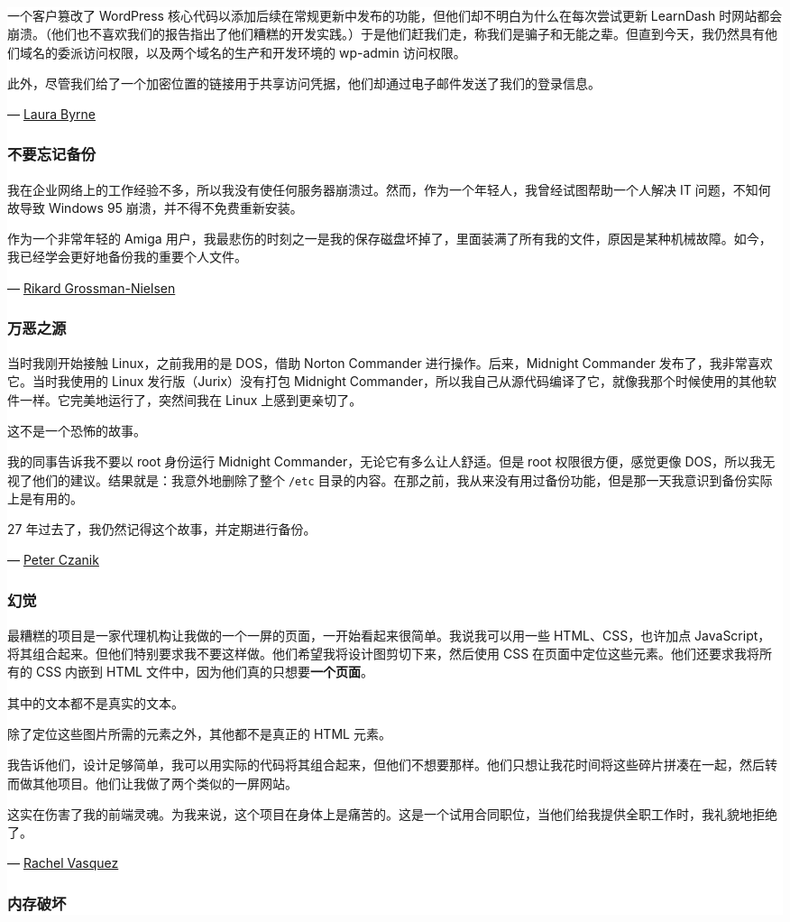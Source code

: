 
一个客户篡改了 WordPress 核心代码以添加后续在常规更新中发布的功能，但他们却不明白为什么在每次尝试更新 LearnDash 时网站都会崩溃。（他们也不喜欢我们的报告指出了他们糟糕的开发实践。）于是他们赶我们走，称我们是骗子和无能之辈。但直到今天，我仍然具有他们域名的委派访问权限，以及两个域名的生产和开发环境的 wp-admin 访问权限。


此外，尽管我们给了一个加密位置的链接用于共享访问凭据，他们却通过电子邮件发送了我们的登录信息。


— [Laura Byrne](http://twitter.com/@NewYorkerLaura)


### 不要忘记备份


我在企业网络上的工作经验不多，所以我没有使任何服务器崩溃过。然而，作为一个年轻人，我曾经试图帮助一个人解决 IT 问题，不知何故导致 Windows 95 崩溃，并不得不免费重新安装。


作为一个非常年轻的 Amiga 用户，我最悲伤的时刻之一是我的保存磁盘坏掉了，里面装满了所有我的文件，原因是某种机械故障。如今，我已经学会更好地备份我的重要个人文件。


— [Rikard Grossman-Nielsen](https://opensource.com/users/rikardgn)


### 万恶之源


当时我刚开始接触 Linux，之前我用的是 DOS，借助 Norton Commander 进行操作。后来，Midnight Commander 发布了，我非常喜欢它。当时我使用的 Linux 发行版（Jurix）没有打包 Midnight Commander，所以我自己从源代码编译了它，就像我那个时候使用的其他软件一样。它完美地运行了，突然间我在 Linux 上感到更亲切了。


这不是一个恐怖的故事。


我的同事告诉我不要以 root 身份运行 Midnight Commander，无论它有多么让人舒适。但是 root 权限很方便，感觉更像 DOS，所以我无视了他们的建议。结果就是：我意外地删除了整个 `/etc` 目录的内容。在那之前，我从来没有用过备份功能，但是那一天我意识到备份实际上是有用的。


27 年过去了，我仍然记得这个故事，并定期进行备份。


— [Peter Czanik](https://opensource.com/users/czanik)


### 幻觉


最糟糕的项目是一家代理机构让我做的一个一屏的页面，一开始看起来很简单。我说我可以用一些 HTML、CSS，也许加点 JavaScript，将其组合起来。但他们特别要求我不要这样做。他们希望我将设计图剪切下来，然后使用 CSS 在页面中定位这些元素。他们还要求我将所有的 CSS 内嵌到 HTML 文件中，因为他们真的只想要**一个页面**。


其中的文本都不是真实的文本。


除了定位这些图片所需的元素之外，其他都不是真正的 HTML 元素。


我告诉他们，设计足够简单，我可以用实际的代码将其组合起来，但他们不想要那样。他们只想让我花时间将这些碎片拼凑在一起，然后转而做其他项目。他们让我做了两个类似的一屏网站。


这实在伤害了我的前端灵魂。为我来说，这个项目在身体上是痛苦的。这是一个试用合同职位，当他们给我提供全职工作时，我礼貌地拒绝了。


— [Rachel Vasquez](https://opensource.com/users/rachievee)


### 内存破坏
